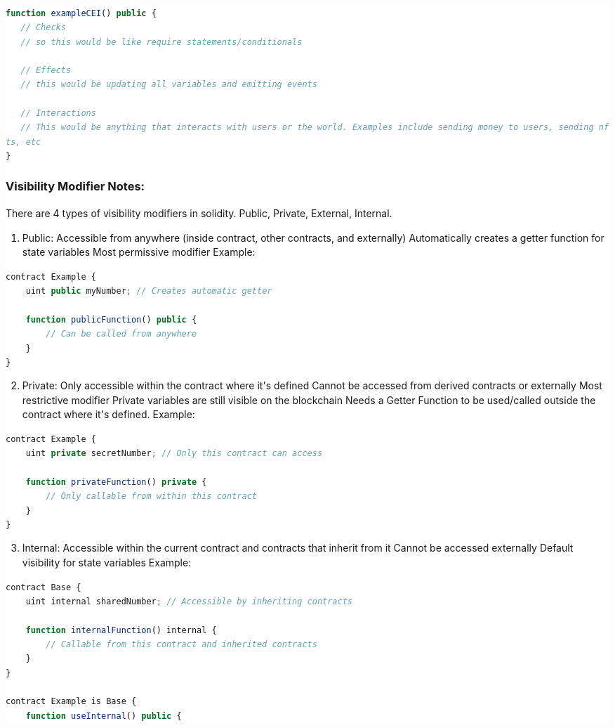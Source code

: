  ```js
function exampleCEI() public {
    // Checks
    // so this would be like require statements/conditionals

    // Effects
    // this would be updating all variables and emitting events

    // Interactions
    // This would be anything that interacts with users or the world. Examples include sending money to users, sending nfts, etc
}
 ```


### Visibility Modifier Notes: 

There are 4 types of visibility modifiers in solidity. Public, Private, External, Internal.

1. Public:
Accessible from anywhere (inside contract, other contracts, and externally)
Automatically creates a getter function for state variables
Most permissive modifier
Example:
```javascript
contract Example {
    uint public myNumber; // Creates automatic getter
    
    function publicFunction() public {
        // Can be called from anywhere
    }
}
```

2. Private: 
Only accessible within the contract where it's defined
Cannot be accessed from derived contracts or externally
Most restrictive modifier
Private variables are still visible on the blockchain
Needs a Getter Function to be used/called outside the contract where it's defined.
Example:
```javascript
contract Example {
    uint private secretNumber; // Only this contract can access
    
    function privateFunction() private {
        // Only callable from within this contract
    }
}
```

3. Internal:
Accessible within the current contract and contracts that inherit from it
Cannot be accessed externally
Default visibility for state variables
Example:
```javascript
contract Base {
    uint internal sharedNumber; // Accessible by inheriting contracts
    
    function internalFunction() internal {
        // Callable from this contract and inherited contracts
    }
}

contract Example is Base {
    function useInternal() public {
```